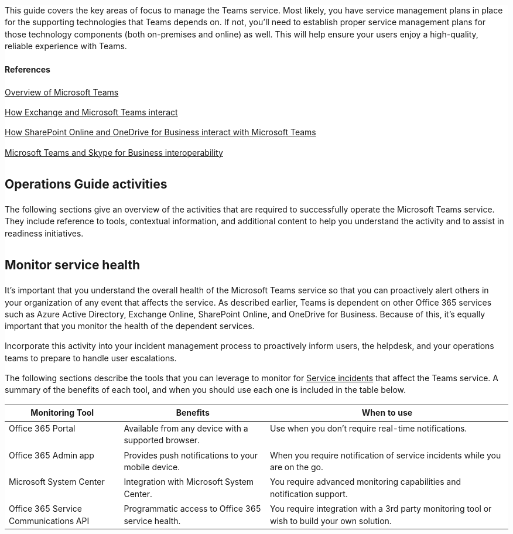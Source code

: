 This guide covers the key areas of focus to manage the Teams service. Most
likely, you have service management plans in place for the supporting
technologies that Teams depends on. If not, you’ll need to establish proper
service management plans for those technology components (both on-premises and
online) as well. This will help ensure your users enjoy a high-quality, reliable
experience with Teams.

#### References 

[Overview of Microsoft
Teams](https://docs.microsoft.com/MicrosoftTeams/teams-overview)

[How Exchange and Microsoft Teams
interact](https://docs.microsoft.com/MicrosoftTeams/exchange-teams-interact)

[How SharePoint Online and OneDrive for Business interact with Microsoft
Teams](https://docs.microsoft.com/MicrosoftTeams/sharepoint-onedrive-interact)

[Microsoft Teams and Skype for Business
interoperability](https://docs.microsoft.com/MicrosoftTeams/teams-and-skypeforbusiness-interoperability)



## Operations Guide activities

The following sections give an overview of the activities that are required to
successfully operate the Microsoft Teams service. They include reference to
tools, contextual information, and additional content to help you understand the
activity and to assist in readiness initiatives.



## Monitor service health

It’s important that you understand the overall health of the Microsoft Teams
service so that you can proactively alert others in your organization of any
event that affects the service. As described earlier, Teams is dependent on
other Office 365 services such as Azure Active Directory, Exchange Online,
SharePoint Online, and OneDrive for Business. Because of this, it’s equally
important that you monitor the health of the dependent services.

Incorporate this activity into your incident management process to proactively
inform users, the helpdesk, and your operations teams to prepare to handle user
escalations.

The following sections describe the tools that you can leverage to monitor for
[Service incidents](https://technet.microsoft.com/library/office-365-service-health.aspx#Anchor_1) that affect the Teams service. A summary of the benefits of each
tool, and when you should use each one is included in the table below.

| Monitoring Tool                       | Benefits                                            | When to use                                                                                  |
|---------------------------------------|-----------------------------------------------------|----------------------------------------------------------------------------------------------|
| Office 365 Portal                     | Available from any device with a supported browser. | Use when you don’t require real-time notifications.                                          |
| Office 365 Admin app                  | Provides push notifications to your mobile device.  | When you require notification of service incidents while you are on the go.                  |
| Microsoft System Center               | Integration with Microsoft System Center.           | You require advanced monitoring capabilities and notification support.                       |
| Office 365 Service Communications API | Programmatic access to Office 365 service health.   | You require integration with a 3rd party monitoring tool or wish to build your own solution. |
